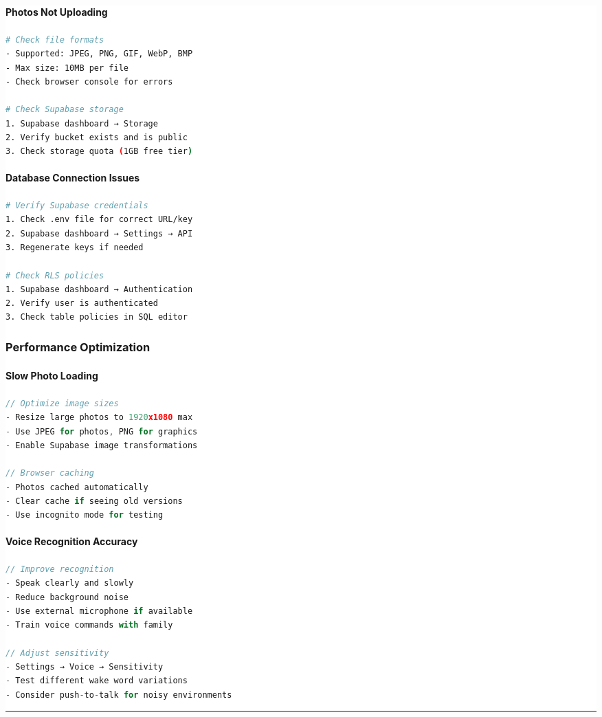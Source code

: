 #### Photos Not Uploading
```bash
# Check file formats
- Supported: JPEG, PNG, GIF, WebP, BMP
- Max size: 10MB per file
- Check browser console for errors

# Check Supabase storage
1. Supabase dashboard → Storage
2. Verify bucket exists and is public
3. Check storage quota (1GB free tier)
```

#### Database Connection Issues
```bash
# Verify Supabase credentials
1. Check .env file for correct URL/key
2. Supabase dashboard → Settings → API
3. Regenerate keys if needed

# Check RLS policies
1. Supabase dashboard → Authentication
2. Verify user is authenticated
3. Check table policies in SQL editor
```

### Performance Optimization

#### Slow Photo Loading
```javascript
// Optimize image sizes
- Resize large photos to 1920x1080 max
- Use JPEG for photos, PNG for graphics
- Enable Supabase image transformations

// Browser caching
- Photos cached automatically
- Clear cache if seeing old versions
- Use incognito mode for testing
```

#### Voice Recognition Accuracy
```javascript
// Improve recognition
- Speak clearly and slowly
- Reduce background noise
- Use external microphone if available
- Train voice commands with family

// Adjust sensitivity
- Settings → Voice → Sensitivity
- Test different wake word variations
- Consider push-to-talk for noisy environments
```

---